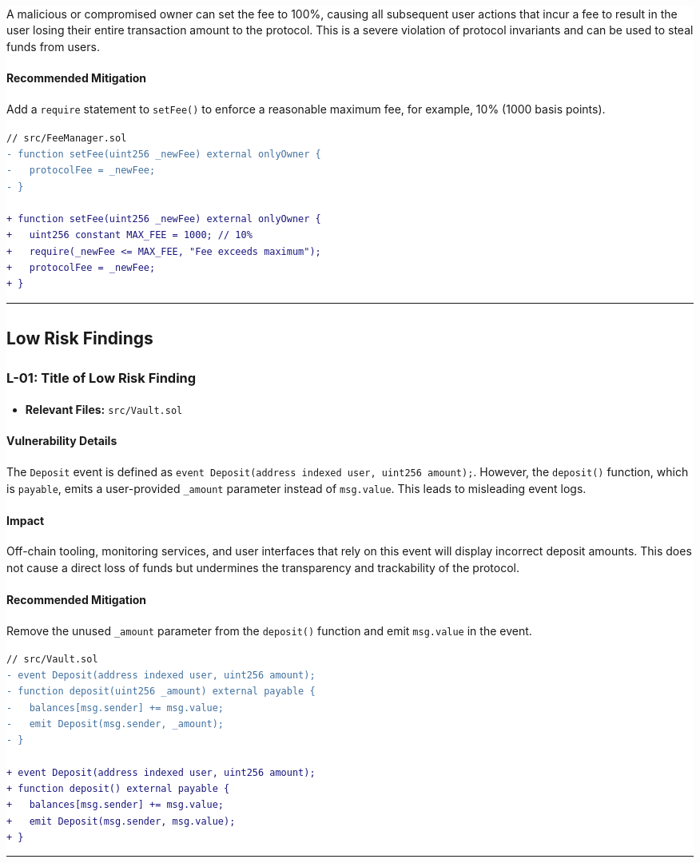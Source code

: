 A malicious or compromised owner can set the fee to 100%, causing all subsequent user actions that incur a fee to result in the user losing their entire transaction amount to the protocol. This is a severe violation of protocol invariants and can be used to steal funds from users.

#### Recommended Mitigation

Add a `require` statement to `setFee()` to enforce a reasonable maximum fee, for example, 10% (1000 basis points).

```diff
// src/FeeManager.sol
- function setFee(uint256 _newFee) external onlyOwner {
-   protocolFee = _newFee;
- }

+ function setFee(uint256 _newFee) external onlyOwner {
+   uint256 constant MAX_FEE = 1000; // 10%
+   require(_newFee <= MAX_FEE, "Fee exceeds maximum");
+   protocolFee = _newFee;
+ }
```

---

## Low Risk Findings

### L-01: Title of Low Risk Finding

- **Relevant Files:** `src/Vault.sol`

#### Vulnerability Details

The `Deposit` event is defined as `event Deposit(address indexed user, uint256 amount);`. However, the `deposit()` function, which is `payable`, emits a user-provided `_amount` parameter instead of `msg.value`. This leads to misleading event logs.

#### Impact

Off-chain tooling, monitoring services, and user interfaces that rely on this event will display incorrect deposit amounts. This does not cause a direct loss of funds but undermines the transparency and trackability of the protocol.

#### Recommended Mitigation

Remove the unused `_amount` parameter from the `deposit()` function and emit `msg.value` in the event.

```diff
// src/Vault.sol
- event Deposit(address indexed user, uint256 amount);
- function deposit(uint256 _amount) external payable {
-   balances[msg.sender] += msg.value;
-   emit Deposit(msg.sender, _amount);
- }

+ event Deposit(address indexed user, uint256 amount);
+ function deposit() external payable {
+   balances[msg.sender] += msg.value;
+   emit Deposit(msg.sender, msg.value);
+ }
```

---